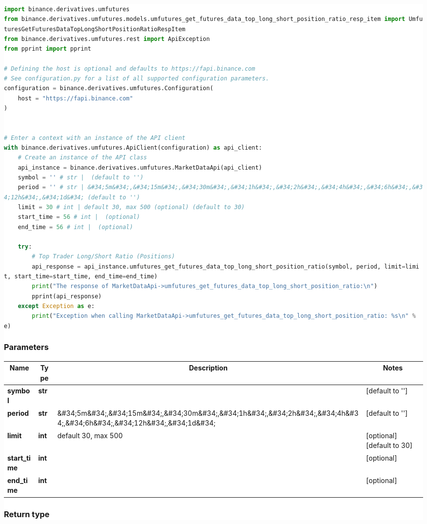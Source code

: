 
```python
import binance.derivatives.umfutures
from binance.derivatives.umfutures.models.umfutures_get_futures_data_top_long_short_position_ratio_resp_item import UmfuturesGetFuturesDataTopLongShortPositionRatioRespItem
from binance.derivatives.umfutures.rest import ApiException
from pprint import pprint

# Defining the host is optional and defaults to https://fapi.binance.com
# See configuration.py for a list of all supported configuration parameters.
configuration = binance.derivatives.umfutures.Configuration(
    host = "https://fapi.binance.com"
)


# Enter a context with an instance of the API client
with binance.derivatives.umfutures.ApiClient(configuration) as api_client:
    # Create an instance of the API class
    api_instance = binance.derivatives.umfutures.MarketDataApi(api_client)
    symbol = '' # str |  (default to '')
    period = '' # str | &#34;5m&#34;,&#34;15m&#34;,&#34;30m&#34;,&#34;1h&#34;,&#34;2h&#34;,&#34;4h&#34;,&#34;6h&#34;,&#34;12h&#34;,&#34;1d&#34; (default to '')
    limit = 30 # int | default 30, max 500 (optional) (default to 30)
    start_time = 56 # int |  (optional)
    end_time = 56 # int |  (optional)

    try:
        # Top Trader Long/Short Ratio (Positions)
        api_response = api_instance.umfutures_get_futures_data_top_long_short_position_ratio(symbol, period, limit=limit, start_time=start_time, end_time=end_time)
        print("The response of MarketDataApi->umfutures_get_futures_data_top_long_short_position_ratio:\n")
        pprint(api_response)
    except Exception as e:
        print("Exception when calling MarketDataApi->umfutures_get_futures_data_top_long_short_position_ratio: %s\n" % e)
```



### Parameters


Name | Type | Description  | Notes
------------- | ------------- | ------------- | -------------
 **symbol** | **str**|  | [default to &#39;&#39;]
 **period** | **str**| &amp;#34;5m&amp;#34;,&amp;#34;15m&amp;#34;,&amp;#34;30m&amp;#34;,&amp;#34;1h&amp;#34;,&amp;#34;2h&amp;#34;,&amp;#34;4h&amp;#34;,&amp;#34;6h&amp;#34;,&amp;#34;12h&amp;#34;,&amp;#34;1d&amp;#34; | [default to &#39;&#39;]
 **limit** | **int**| default 30, max 500 | [optional] [default to 30]
 **start_time** | **int**|  | [optional] 
 **end_time** | **int**|  | [optional] 

### Return type
